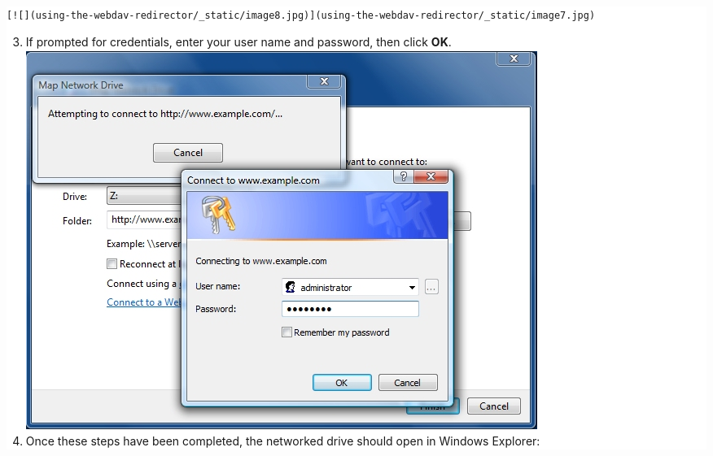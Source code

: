    [![](using-the-webdav-redirector/_static/image8.jpg)](using-the-webdav-redirector/_static/image7.jpg)
3. If prompted for credentials, enter your user name and password, then click **OK**.  
    [![](using-the-webdav-redirector/_static/image10.jpg)](using-the-webdav-redirector/_static/image9.jpg)
4. Once these steps have been completed, the networked drive should open in Windows Explorer:  